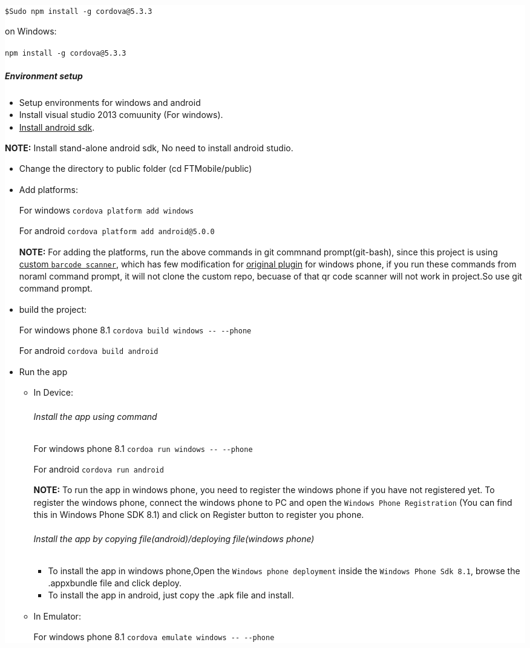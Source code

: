 `$Sudo npm install -g cordova@5.3.3`

on Windows:

`npm install -g cordova@5.3.3`

##### Environment setup

* Setup environments for windows and android
 * Install visual studio 2013 comuunity (For windows).
 * [Install android sdk](https://www.youtube.com/watch?v=U12pqIxwuYE).

 **NOTE:** Install stand-alone android sdk, No need to install android studio.

* Change the directory to public folder (cd FTMobile/public)

* Add platforms:

   For windows `cordova platform add windows`

   For android `cordova platform add android@5.0.0`

   **NOTE:** For adding the platforms, run the above commands in git commnand prompt(git-bash), since this project is using [custom `barcode scanner`](https://github.com/Infratab/phonegap-plugin-barcodescanner), which has few modification for [original plugin](https://github.com/phonegap/phonegap-plugin-barcodescanner) for windows phone, if you run these commands from noraml command prompt, it will not clone the custom repo, becuase of that qr code scanner will not work in project.So use git command prompt.

* build the project:

   For windows phone 8.1 `cordova build windows -- --phone`

   For android `cordova build android`

* Run the app

	* In Device:

	  ###### Install the app using command

	     For windows phone 8.1 `cordoa run windows -- --phone`

	     For android `cordova run android`

	     **NOTE:** To run the app in windows phone, you need to register the windows phone if you have not registered yet. To register the windows phone, connect the windows phone to PC and open the `Windows Phone Registration` (You can find this in Windows Phone SDK 8.1) and click on Register button to register you phone.

	  ###### Install the app by copying file(android)/deploying file(windows phone)

	     * To install the app in windows phone,Open the `Windows phone deployment` inside the `Windows Phone Sdk 8.1`, browse the .appxbundle file and click deploy.
	     * To install the app in android, just copy the .apk file and install.

	* In Emulator:

	     For windows phone 8.1 `cordova emulate windows -- --phone`
